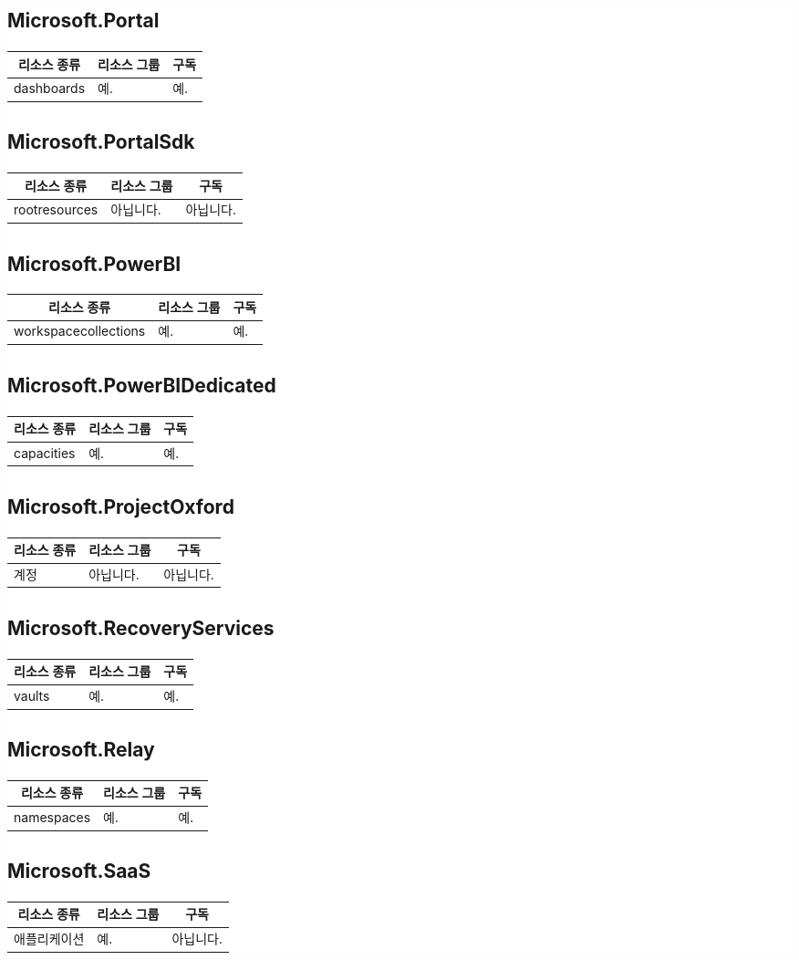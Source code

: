 ## <a name="microsoftportal"></a>Microsoft.Portal
| 리소스 종류 | 리소스 그룹 | 구독 |
| ------------- | ----------- | ---------- |
| dashboards | 예. | 예. |

## <a name="microsoftportalsdk"></a>Microsoft.PortalSdk
| 리소스 종류 | 리소스 그룹 | 구독 |
| ------------- | ----------- | ---------- |
| rootresources | 아닙니다. | 아닙니다. |

## <a name="microsoftpowerbi"></a>Microsoft.PowerBI
| 리소스 종류 | 리소스 그룹 | 구독 |
| ------------- | ----------- | ---------- |
| workspacecollections | 예. | 예. |

## <a name="microsoftpowerbidedicated"></a>Microsoft.PowerBIDedicated
| 리소스 종류 | 리소스 그룹 | 구독 |
| ------------- | ----------- | ---------- |
| capacities | 예. | 예. |

## <a name="microsoftprojectoxford"></a>Microsoft.ProjectOxford
| 리소스 종류 | 리소스 그룹 | 구독 |
| ------------- | ----------- | ---------- |
| 계정 | 아닙니다. | 아닙니다. |

## <a name="microsoftrecoveryservices"></a>Microsoft.RecoveryServices
| 리소스 종류 | 리소스 그룹 | 구독 |
| ------------- | ----------- | ---------- |
| vaults | 예. | 예. |

## <a name="microsoftrelay"></a>Microsoft.Relay
| 리소스 종류 | 리소스 그룹 | 구독 |
| ------------- | ----------- | ---------- |
| namespaces | 예. | 예. |

## <a name="microsoftsaas"></a>Microsoft.SaaS
| 리소스 종류 | 리소스 그룹 | 구독 |
| ------------- | ----------- | ---------- |
| 애플리케이션 | 예. | 아닙니다. |
